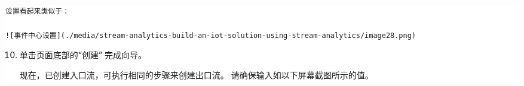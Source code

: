     设置看起来类似于：

    ![事件中心设置](./media/stream-analytics-build-an-iot-solution-using-stream-analytics/image28.png)

10. 单击页面底部的“创建”  完成向导。

    现在，已创建入口流，可执行相同的步骤来创建出口流。 请确保输入如以下屏幕截图所示的值。
